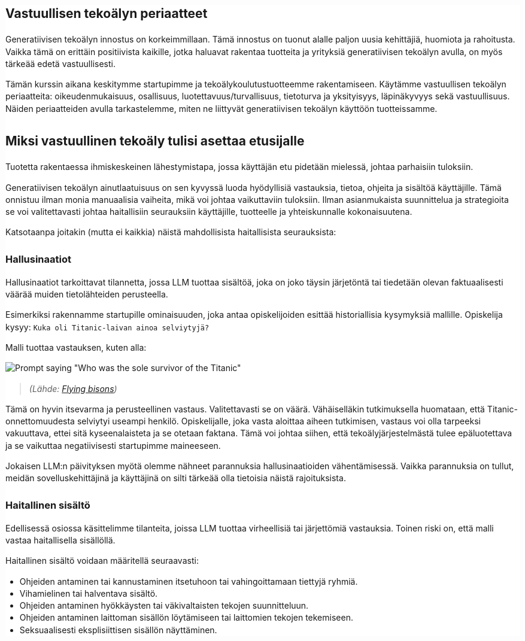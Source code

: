 ## Vastuullisen tekoälyn periaatteet

Generatiivisen tekoälyn innostus on korkeimmillaan. Tämä innostus on tuonut alalle paljon uusia kehittäjiä, huomiota ja rahoitusta. Vaikka tämä on erittäin positiivista kaikille, jotka haluavat rakentaa tuotteita ja yrityksiä generatiivisen tekoälyn avulla, on myös tärkeää edetä vastuullisesti.

Tämän kurssin aikana keskitymme startupimme ja tekoälykoulutustuotteemme rakentamiseen. Käytämme vastuullisen tekoälyn periaatteita: oikeudenmukaisuus, osallisuus, luotettavuus/turvallisuus, tietoturva ja yksityisyys, läpinäkyvyys sekä vastuullisuus. Näiden periaatteiden avulla tarkastelemme, miten ne liittyvät generatiivisen tekoälyn käyttöön tuotteissamme.

## Miksi vastuullinen tekoäly tulisi asettaa etusijalle

Tuotetta rakentaessa ihmiskeskeinen lähestymistapa, jossa käyttäjän etu pidetään mielessä, johtaa parhaisiin tuloksiin.

Generatiivisen tekoälyn ainutlaatuisuus on sen kyvyssä luoda hyödyllisiä vastauksia, tietoa, ohjeita ja sisältöä käyttäjille. Tämä onnistuu ilman monia manuaalisia vaiheita, mikä voi johtaa vaikuttaviin tuloksiin. Ilman asianmukaista suunnittelua ja strategioita se voi valitettavasti johtaa haitallisiin seurauksiin käyttäjille, tuotteelle ja yhteiskunnalle kokonaisuutena.

Katsotaanpa joitakin (mutta ei kaikkia) näistä mahdollisista haitallisista seurauksista:

### Hallusinaatiot

Hallusinaatiot tarkoittavat tilannetta, jossa LLM tuottaa sisältöä, joka on joko täysin järjetöntä tai tiedetään olevan faktuaalisesti väärää muiden tietolähteiden perusteella.

Esimerkiksi rakennamme startupille ominaisuuden, joka antaa opiskelijoiden esittää historiallisia kysymyksiä mallille. Opiskelija kysyy: `Kuka oli Titanic-laivan ainoa selviytyjä?`

Malli tuottaa vastauksen, kuten alla:

![Prompt saying "Who was the sole survivor of the Titanic"](../../../03-using-generative-ai-responsibly/images/ChatGPT-titanic-survivor-prompt.webp)

> _(Lähde: [Flying bisons](https://flyingbisons.com?WT.mc_id=academic-105485-koreyst))_

Tämä on hyvin itsevarma ja perusteellinen vastaus. Valitettavasti se on väärä. Vähäiselläkin tutkimuksella huomataan, että Titanic-onnettomuudesta selviytyi useampi henkilö. Opiskelijalle, joka vasta aloittaa aiheen tutkimisen, vastaus voi olla tarpeeksi vakuuttava, ettei sitä kyseenalaisteta ja se otetaan faktana. Tämä voi johtaa siihen, että tekoälyjärjestelmästä tulee epäluotettava ja se vaikuttaa negatiivisesti startupimme maineeseen.

Jokaisen LLM:n päivityksen myötä olemme nähneet parannuksia hallusinaatioiden vähentämisessä. Vaikka parannuksia on tullut, meidän sovelluskehittäjinä ja käyttäjinä on silti tärkeää olla tietoisia näistä rajoituksista.

### Haitallinen sisältö

Edellisessä osiossa käsittelimme tilanteita, joissa LLM tuottaa virheellisiä tai järjettömiä vastauksia. Toinen riski on, että malli vastaa haitallisella sisällöllä.

Haitallinen sisältö voidaan määritellä seuraavasti:

- Ohjeiden antaminen tai kannustaminen itsetuhoon tai vahingoittamaan tiettyjä ryhmiä.
- Vihamielinen tai halventava sisältö.
- Ohjeiden antaminen hyökkäysten tai väkivaltaisten tekojen suunnitteluun.
- Ohjeiden antaminen laittoman sisällön löytämiseen tai laittomien tekojen tekemiseen.
- Seksuaalisesti eksplisiittisen sisällön näyttäminen.

